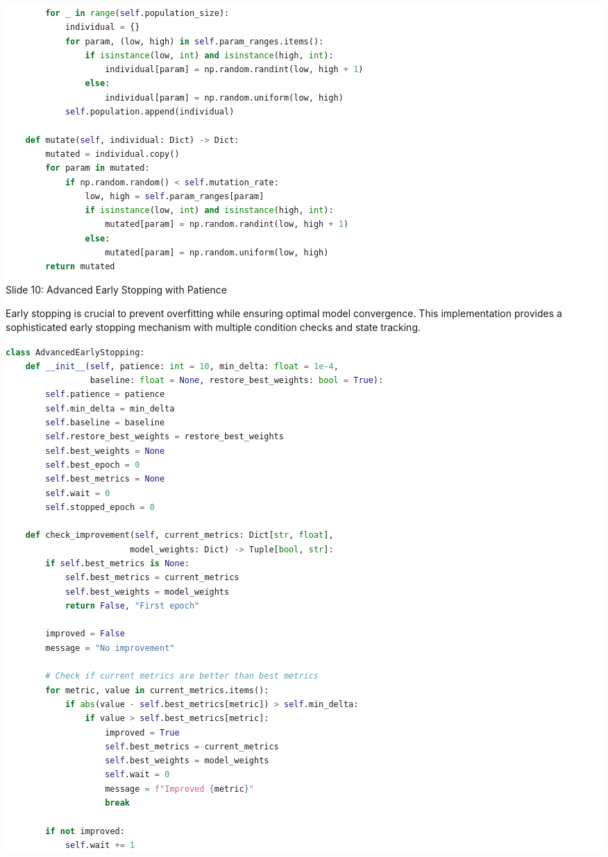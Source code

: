 ```python
        for _ in range(self.population_size):
            individual = {}
            for param, (low, high) in self.param_ranges.items():
                if isinstance(low, int) and isinstance(high, int):
                    individual[param] = np.random.randint(low, high + 1)
                else:
                    individual[param] = np.random.uniform(low, high)
            self.population.append(individual)
    
    def mutate(self, individual: Dict) -> Dict:
        mutated = individual.copy()
        for param in mutated:
            if np.random.random() < self.mutation_rate:
                low, high = self.param_ranges[param]
                if isinstance(low, int) and isinstance(high, int):
                    mutated[param] = np.random.randint(low, high + 1)
                else:
                    mutated[param] = np.random.uniform(low, high)
        return mutated
```

Slide 10: Advanced Early Stopping with Patience

Early stopping is crucial to prevent overfitting while ensuring optimal model convergence. This implementation provides a sophisticated early stopping mechanism with multiple condition checks and state tracking.

```python
class AdvancedEarlyStopping:
    def __init__(self, patience: int = 10, min_delta: float = 1e-4,
                 baseline: float = None, restore_best_weights: bool = True):
        self.patience = patience
        self.min_delta = min_delta
        self.baseline = baseline
        self.restore_best_weights = restore_best_weights
        self.best_weights = None
        self.best_epoch = 0
        self.best_metrics = None
        self.wait = 0
        self.stopped_epoch = 0
        
    def check_improvement(self, current_metrics: Dict[str, float], 
                         model_weights: Dict) -> Tuple[bool, str]:
        if self.best_metrics is None:
            self.best_metrics = current_metrics
            self.best_weights = model_weights
            return False, "First epoch"
            
        improved = False
        message = "No improvement"
        
        # Check if current metrics are better than best metrics
        for metric, value in current_metrics.items():
            if abs(value - self.best_metrics[metric]) > self.min_delta:
                if value > self.best_metrics[metric]:
                    improved = True
                    self.best_metrics = current_metrics
                    self.best_weights = model_weights
                    self.wait = 0
                    message = f"Improved {metric}"
                    break
                    
        if not improved:
            self.wait += 1
```